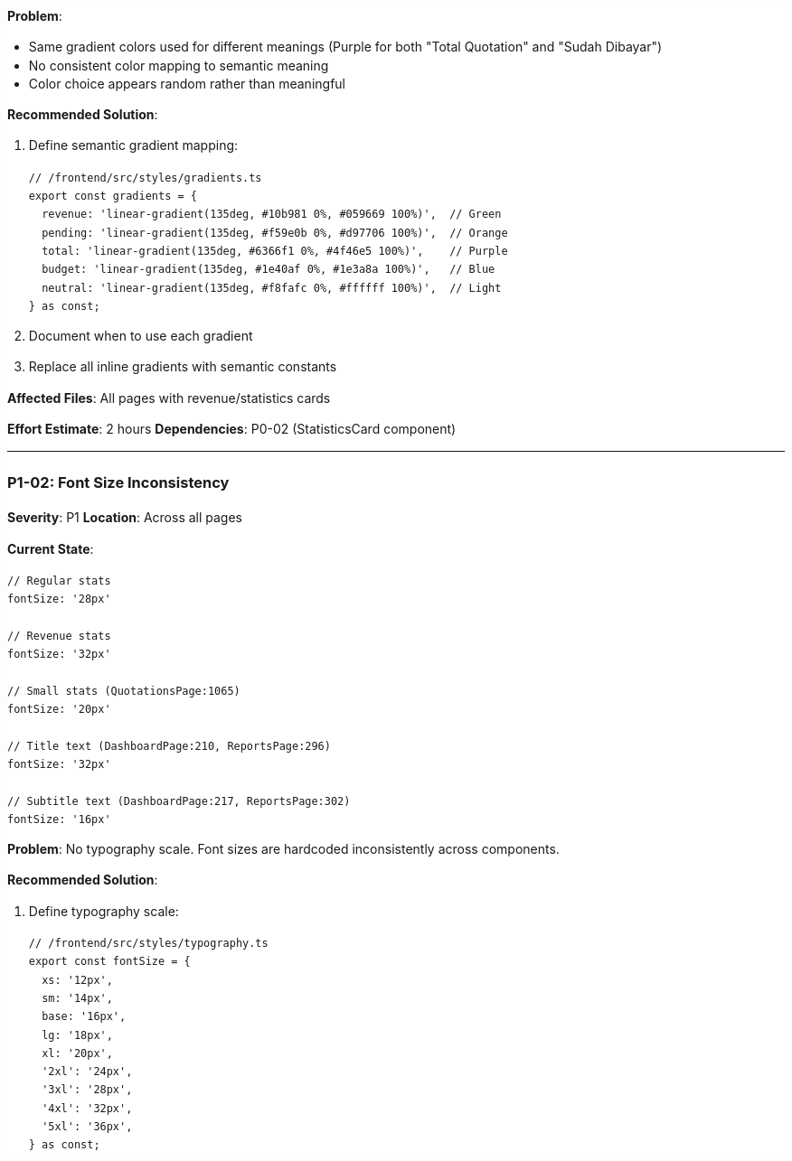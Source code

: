 **Problem**:
- Same gradient colors used for different meanings (Purple for both "Total Quotation" and "Sudah Dibayar")
- No consistent color mapping to semantic meaning
- Color choice appears random rather than meaningful

**Recommended Solution**:
1. Define semantic gradient mapping:
   ```tsx
   // /frontend/src/styles/gradients.ts
   export const gradients = {
     revenue: 'linear-gradient(135deg, #10b981 0%, #059669 100%)',  // Green
     pending: 'linear-gradient(135deg, #f59e0b 0%, #d97706 100%)',  // Orange
     total: 'linear-gradient(135deg, #6366f1 0%, #4f46e5 100%)',    // Purple
     budget: 'linear-gradient(135deg, #1e40af 0%, #1e3a8a 100%)',   // Blue
     neutral: 'linear-gradient(135deg, #f8fafc 0%, #ffffff 100%)',  // Light
   } as const;
   ```

2. Document when to use each gradient
3. Replace all inline gradients with semantic constants

**Affected Files**: All pages with revenue/statistics cards

**Effort Estimate**: 2 hours
**Dependencies**: P0-02 (StatisticsCard component)

---

### P1-02: Font Size Inconsistency
**Severity**: P1
**Location**: Across all pages

**Current State**:
```tsx
// Regular stats
fontSize: '28px'

// Revenue stats
fontSize: '32px'

// Small stats (QuotationsPage:1065)
fontSize: '20px'

// Title text (DashboardPage:210, ReportsPage:296)
fontSize: '32px'

// Subtitle text (DashboardPage:217, ReportsPage:302)
fontSize: '16px'
```

**Problem**: No typography scale. Font sizes are hardcoded inconsistently across components.

**Recommended Solution**:
1. Define typography scale:
   ```tsx
   // /frontend/src/styles/typography.ts
   export const fontSize = {
     xs: '12px',
     sm: '14px',
     base: '16px',
     lg: '18px',
     xl: '20px',
     '2xl': '24px',
     '3xl': '28px',
     '4xl': '32px',
     '5xl': '36px',
   } as const;
   ```